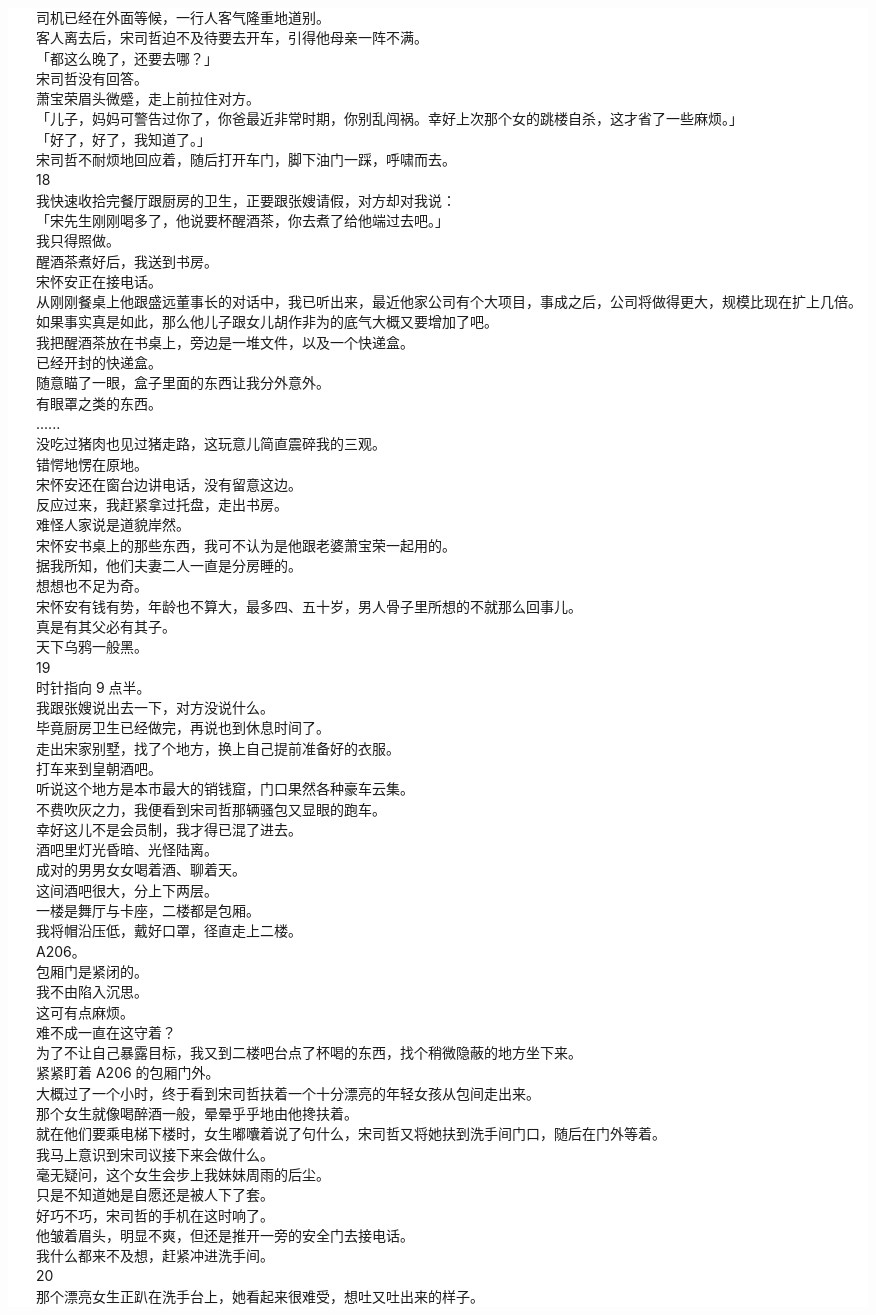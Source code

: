 &emsp;&emsp;司机已经在外面等候，一行人客气隆重地道别。  
&emsp;&emsp;客人离去后，宋司哲迫不及待要去开车，引得他母亲一阵不满。  
&emsp;&emsp;「都这么晚了，还要去哪？」  
&emsp;&emsp;宋司哲没有回答。  
&emsp;&emsp;萧宝荣眉头微蹙，走上前拉住对方。  
&emsp;&emsp;「儿子，妈妈可警告过你了，你爸最近非常时期，你别乱闯祸。幸好上次那个女的跳楼自杀，这才省了一些麻烦。」  
&emsp;&emsp;「好了，好了，我知道了。」  
&emsp;&emsp;宋司哲不耐烦地回应着，随后打开车门，脚下油门一踩，呼啸而去。  
&emsp;&emsp;18  
&emsp;&emsp;我快速收拾完餐厅跟厨房的卫生，正要跟张嫂请假，对方却对我说：  
&emsp;&emsp;「宋先生刚刚喝多了，他说要杯醒酒茶，你去煮了给他端过去吧。」  
&emsp;&emsp;我只得照做。  
&emsp;&emsp;醒酒茶煮好后，我送到书房。  
&emsp;&emsp;宋怀安正在接电话。  
&emsp;&emsp;从刚刚餐桌上他跟盛远董事长的对话中，我已听出来，最近他家公司有个大项目，事成之后，公司将做得更大，规模比现在扩上几倍。  
&emsp;&emsp;如果事实真是如此，那么他儿子跟女儿胡作非为的底气大概又要增加了吧。  
&emsp;&emsp;我把醒酒茶放在书桌上，旁边是一堆文件，以及一个快递盒。  
&emsp;&emsp;已经开封的快递盒。  
&emsp;&emsp;随意瞄了一眼，盒子里面的东西让我分外意外。  
&emsp;&emsp;有眼罩之类的东西。  
&emsp;&emsp;......  
&emsp;&emsp;没吃过猪肉也见过猪走路，这玩意儿简直震碎我的三观。  
&emsp;&emsp;错愕地愣在原地。  
&emsp;&emsp;宋怀安还在窗台边讲电话，没有留意这边。  
&emsp;&emsp;反应过来，我赶紧拿过托盘，走出书房。  
&emsp;&emsp;难怪人家说是道貌岸然。  
&emsp;&emsp;宋怀安书桌上的那些东西，我可不认为是他跟老婆萧宝荣一起用的。  
&emsp;&emsp;据我所知，他们夫妻二人一直是分房睡的。  
&emsp;&emsp;想想也不足为奇。  
&emsp;&emsp;宋怀安有钱有势，年龄也不算大，最多四、五十岁，男人骨子里所想的不就那么回事儿。  
&emsp;&emsp;真是有其父必有其子。  
&emsp;&emsp;天下乌鸦一般黑。  
&emsp;&emsp;19  
&emsp;&emsp;时针指向 9 点半。  
&emsp;&emsp;我跟张嫂说出去一下，对方没说什么。  
&emsp;&emsp;毕竟厨房卫生已经做完，再说也到休息时间了。  
&emsp;&emsp;走出宋家别墅，找了个地方，换上自己提前准备好的衣服。  
&emsp;&emsp;打车来到皇朝酒吧。  
&emsp;&emsp;听说这个地方是本市最大的销钱窟，门口果然各种豪车云集。  
&emsp;&emsp;不费吹灰之力，我便看到宋司哲那辆骚包又显眼的跑车。  
&emsp;&emsp;幸好这儿不是会员制，我才得已混了进去。  
&emsp;&emsp;酒吧里灯光昏暗、光怪陆离。  
&emsp;&emsp;成对的男男女女喝着酒、聊着天。  
&emsp;&emsp;这间酒吧很大，分上下两层。  
&emsp;&emsp;一楼是舞厅与卡座，二楼都是包厢。  
&emsp;&emsp;我将帽沿压低，戴好口罩，径直走上二楼。  
&emsp;&emsp;A206。  
&emsp;&emsp;包厢门是紧闭的。  
&emsp;&emsp;我不由陷入沉思。  
&emsp;&emsp;这可有点麻烦。  
&emsp;&emsp;难不成一直在这守着？  
&emsp;&emsp;为了不让自己暴露目标，我又到二楼吧台点了杯喝的东西，找个稍微隐蔽的地方坐下来。  
&emsp;&emsp;紧紧盯着 A206 的包厢门外。  
&emsp;&emsp;大概过了一个小时，终于看到宋司哲扶着一个十分漂亮的年轻女孩从包间走出来。  
&emsp;&emsp;那个女生就像喝醉酒一般，晕晕乎乎地由他搀扶着。  
&emsp;&emsp;就在他们要乘电梯下楼时，女生嘟囔着说了句什么，宋司哲又将她扶到洗手间门口，随后在门外等着。  
&emsp;&emsp;我马上意识到宋司议接下来会做什么。  
&emsp;&emsp;毫无疑问，这个女生会步上我妹妹周雨的后尘。  
&emsp;&emsp;只是不知道她是自愿还是被人下了套。  
&emsp;&emsp;好巧不巧，宋司哲的手机在这时响了。  
&emsp;&emsp;他皱着眉头，明显不爽，但还是推开一旁的安全门去接电话。  
&emsp;&emsp;我什么都来不及想，赶紧冲进洗手间。  
&emsp;&emsp;20  
&emsp;&emsp;那个漂亮女生正趴在洗手台上，她看起来很难受，想吐又吐出来的样子。  
